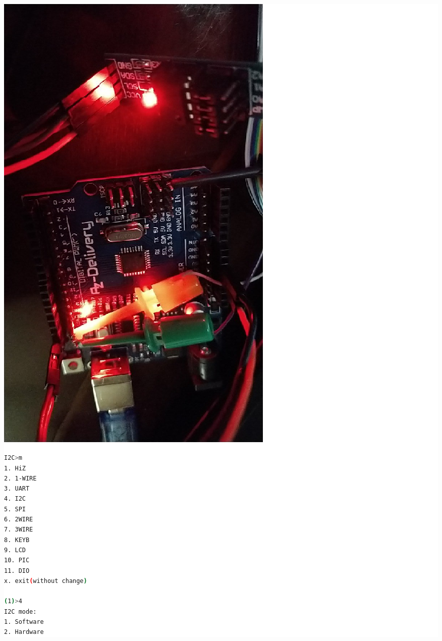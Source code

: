 ![](<../../.gitbook/assets/image (201) (2) (1).png>)
```bash
I2C>m
1. HiZ
2. 1-WIRE
3. UART
4. I2C
5. SPI
6. 2WIRE
7. 3WIRE
8. KEYB
9. LCD
10. PIC
11. DIO
x. exit(without change)

(1)>4
I2C mode:
1. Software
2. Hardware
```